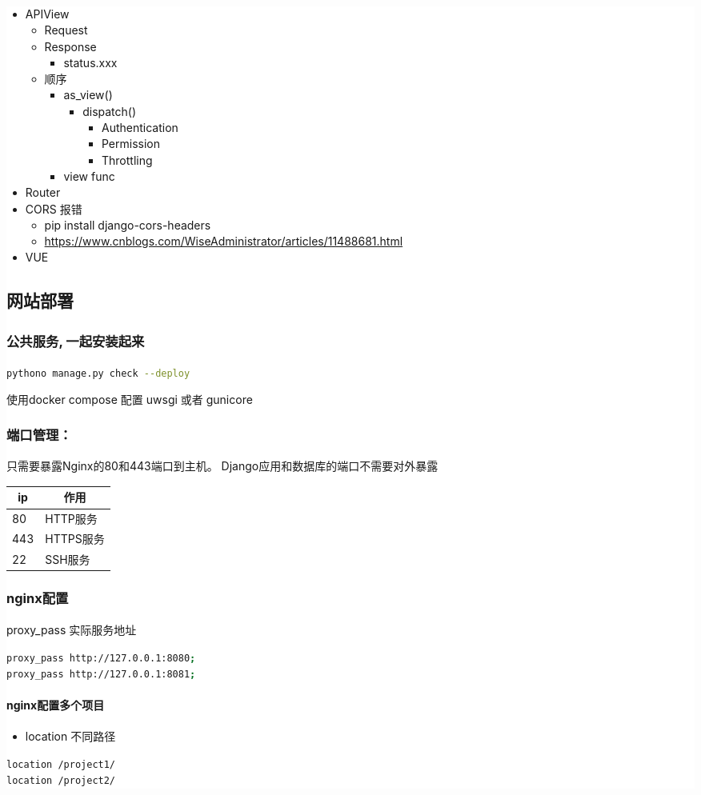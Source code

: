 -   APIView
    -   Request
    -   Response
        -   status.xxx
    -   顺序
        -   as_view()
            -   dispatch()
                -   Authentication
                -   Permission
                -   Throttling
        -   view func
-   Router
-   CORS 报错
    -   pip install django-cors-headers
    -   https://www.cnblogs.com/WiseAdministrator/articles/11488681.html
-   VUE

## 网站部署

### 公共服务, 一起安装起来

```bash
pythono manage.py check --deploy
```

使用docker compose 配置 uwsgi 或者 gunicore

### 端口管理：

只需要暴露Nginx的80和443端口到主机。
Django应用和数据库的端口不需要对外暴露

| ip | 作用 |
|---|---|
| 80 |  HTTP服务 |
| 443 |  HTTPS服务 |
| 22 |  SSH服务 |

### nginx配置

proxy_pass 实际服务地址

```bash
proxy_pass http://127.0.0.1:8080;
proxy_pass http://127.0.0.1:8081;
```

#### nginx配置多个项目

- location 不同路径 

```bash
location /project1/
location /project2/
```
